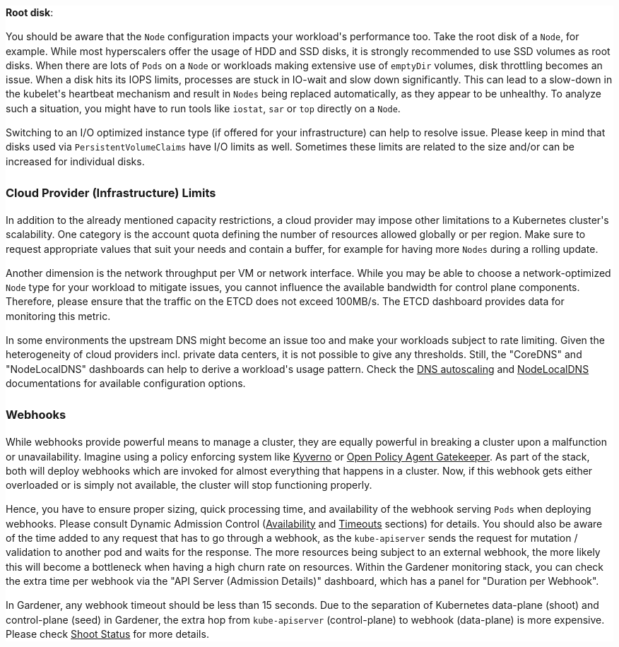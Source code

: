**Root disk**:

You should be aware that the `Node` configuration impacts your workload's performance too. Take the root disk of a `Node`, for example. While most hyperscalers offer the usage of HDD and SSD disks, it is strongly recommended to use SSD volumes as root disks. When there are lots of `Pods` on a `Node` or workloads making extensive use of `emptyDir` volumes, disk throttling becomes an issue. When a disk hits its IOPS limits, processes are stuck in IO-wait and slow down significantly. This can lead to a slow-down in the kubelet's heartbeat mechanism and result in `Nodes` being replaced automatically, as they appear to be unhealthy. To analyze such a situation, you might have to run tools like `iostat`, `sar` or `top` directly on a `Node`. 

Switching to an I/O optimized instance type (if offered for your infrastructure) can help to resolve issue. Please keep in mind that disks used via `PersistentVolumeClaims` have I/O limits as well. Sometimes these limits are related to the size and/or can be increased for individual disks.  

### Cloud Provider (Infrastructure) Limits
In addition to the already mentioned capacity restrictions, a cloud provider may impose other limitations to a Kubernetes cluster's scalability. One category is the account quota defining the number of resources allowed globally or per region. Make sure to request appropriate values that suit your needs and contain a buffer, for example for having more `Nodes` during a rolling update.

Another dimension is the network throughput per VM or network interface. While you may be able to choose a network-optimized `Node` type for your workload to mitigate issues, you cannot influence the available bandwidth for control plane components. Therefore, please ensure that the traffic on the ETCD does not exceed 100MB/s. The ETCD dashboard provides data for monitoring this metric.

In some environments the upstream DNS might become an issue too and make your workloads subject to rate limiting. Given the heterogeneity of cloud providers incl. private data centers, it is not possible to give any thresholds. Still, the "CoreDNS" and "NodeLocalDNS" dashboards can help to derive a workload's usage pattern. Check the [DNS autoscaling](https://github.com/gardener/gardener/blob/master/docs/usage/dns-autoscaling.md) and [NodeLocalDNS](https://github.com/gardener/gardener/blob/master/docs/usage/node-local-dns.md) documentations for available configuration options.

### Webhooks
While webhooks provide powerful means to manage a cluster, they are equally powerful in breaking a cluster upon a malfunction or unavailability. Imagine using a policy enforcing system like [Kyverno](https://kyverno.io/docs/) or [Open Policy Agent Gatekeeper](https://open-policy-agent.github.io/gatekeeper/website/docs/). As part of the stack, both will deploy webhooks which are invoked for almost everything that happens in a cluster. Now, if this webhook gets either overloaded or is simply not available, the cluster will stop functioning properly. 

Hence, you have to ensure proper sizing, quick processing time, and availability of the webhook serving `Pods` when deploying webhooks. Please consult Dynamic Admission Control ([Availability](https://kubernetes.io/docs/reference/access-authn-authz/extensible-admission-controllers/#availability) and [Timeouts](https://kubernetes.io/docs/reference/access-authn-authz/extensible-admission-controllers/#timeouts) sections) for details. You should also be aware of the time added to any request that has to go through a webhook, as the `kube-apiserver` sends the request for mutation / validation to another pod and waits for the response. The more resources being subject to an external webhook, the more likely this will become a bottleneck when having a high churn rate on resources. Within the Gardener monitoring stack, you can check the extra time per webhook via the "API Server (Admission Details)" dashboard, which has a panel for "Duration per Webhook".

In Gardener, any webhook timeout should be less than 15 seconds. Due to the separation of Kubernetes data-plane (shoot) and control-plane (seed) in Gardener, the extra hop from `kube-apiserver` (control-plane) to webhook (data-plane) is more expensive. Please check [Shoot Status](https://github.com/gardener/gardener/blob/master/docs/usage/shoot_status.md) for more details.
